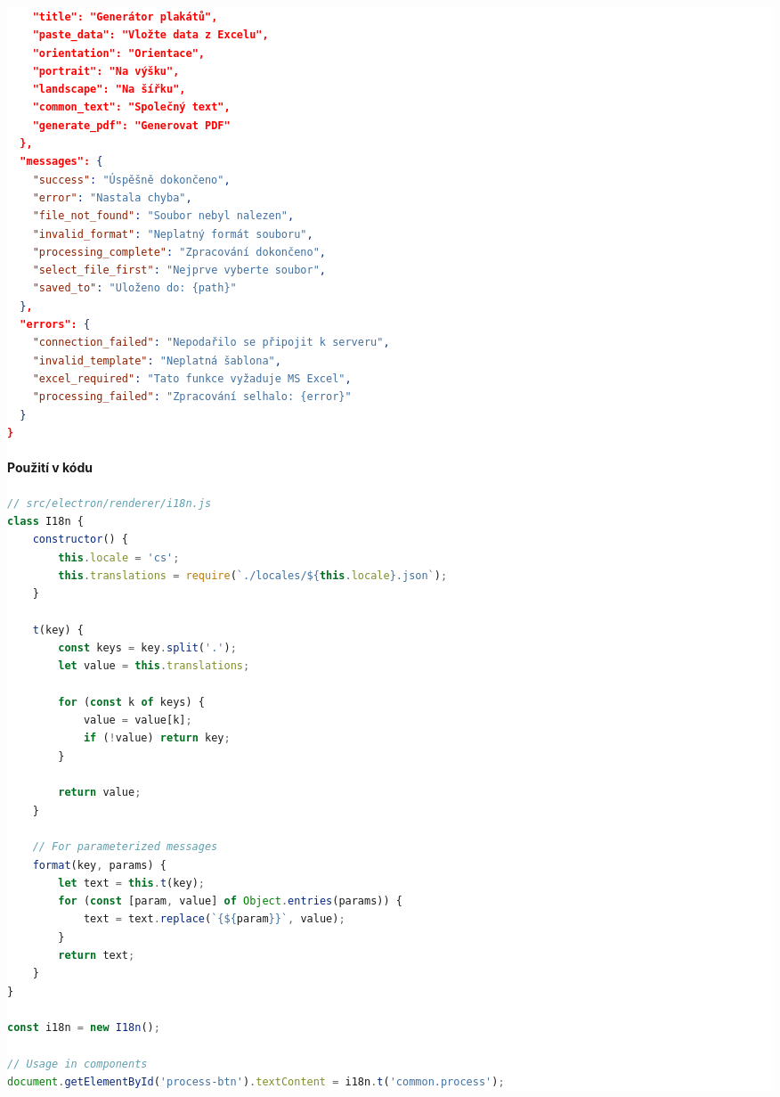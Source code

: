 ```json
    "title": "Generátor plakátů",
    "paste_data": "Vložte data z Excelu",
    "orientation": "Orientace",
    "portrait": "Na výšku",
    "landscape": "Na šířku",
    "common_text": "Společný text",
    "generate_pdf": "Generovat PDF"
  },
  "messages": {
    "success": "Úspěšně dokončeno",
    "error": "Nastala chyba",
    "file_not_found": "Soubor nebyl nalezen",
    "invalid_format": "Neplatný formát souboru",
    "processing_complete": "Zpracování dokončeno",
    "select_file_first": "Nejprve vyberte soubor",
    "saved_to": "Uloženo do: {path}"
  },
  "errors": {
    "connection_failed": "Nepodařilo se připojit k serveru",
    "invalid_template": "Neplatná šablona",
    "excel_required": "Tato funkce vyžaduje MS Excel",
    "processing_failed": "Zpracování selhalo: {error}"
  }
}
```

#### Použití v kódu
```javascript
// src/electron/renderer/i18n.js
class I18n {
    constructor() {
        this.locale = 'cs';
        this.translations = require(`./locales/${this.locale}.json`);
    }
    
    t(key) {
        const keys = key.split('.');
        let value = this.translations;
        
        for (const k of keys) {
            value = value[k];
            if (!value) return key;
        }
        
        return value;
    }
    
    // For parameterized messages
    format(key, params) {
        let text = this.t(key);
        for (const [param, value] of Object.entries(params)) {
            text = text.replace(`{${param}}`, value);
        }
        return text;
    }
}

const i18n = new I18n();

// Usage in components
document.getElementById('process-btn').textContent = i18n.t('common.process');
```
